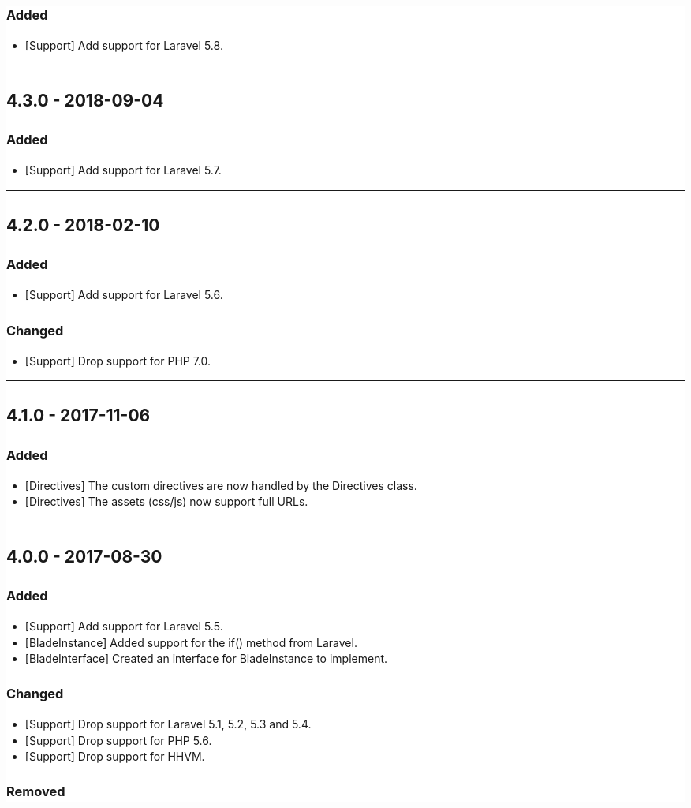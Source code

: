 ### Added

* [Support] Add support for Laravel 5.8.

--------

## 4.3.0 - 2018-09-04

### Added

* [Support] Add support for Laravel 5.7.

--------

## 4.2.0 - 2018-02-10

### Added

* [Support] Add support for Laravel 5.6.

### Changed

* [Support] Drop support for PHP 7.0.

--------

## 4.1.0 - 2017-11-06

### Added

* [Directives] The custom directives are now handled by the Directives class.
* [Directives] The assets (css/js) now support full URLs.

--------

## 4.0.0 - 2017-08-30

### Added

* [Support] Add support for Laravel 5.5.
* [BladeInstance] Added support for the if() method from Laravel.
* [BladeInterface] Created an interface for BladeInstance to implement.

### Changed

* [Support] Drop support for Laravel 5.1, 5.2, 5.3 and 5.4.
* [Support] Drop support for PHP 5.6.
* [Support] Drop support for HHVM.

### Removed
